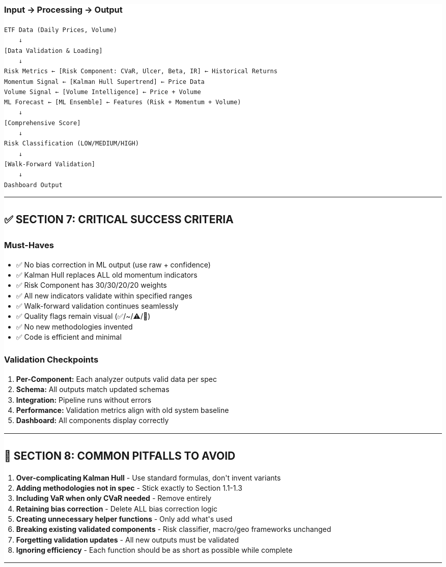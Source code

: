 ### Input → Processing → Output

```
ETF Data (Daily Prices, Volume)
    ↓
[Data Validation & Loading]
    ↓
Risk Metrics ← [Risk Component: CVaR, Ulcer, Beta, IR] ← Historical Returns
Momentum Signal ← [Kalman Hull Supertrend] ← Price Data
Volume Signal ← [Volume Intelligence] ← Price + Volume
ML Forecast ← [ML Ensemble] ← Features (Risk + Momentum + Volume)
    ↓
[Comprehensive Score]
    ↓
Risk Classification (LOW/MEDIUM/HIGH)
    ↓
[Walk-Forward Validation]
    ↓
Dashboard Output
```

---

## ✅ SECTION 7: CRITICAL SUCCESS CRITERIA

### Must-Haves
- ✅ No bias correction in ML output (use raw + confidence)
- ✅ Kalman Hull replaces ALL old momentum indicators
- ✅ Risk Component has 30/30/20/20 weights
- ✅ All new indicators validate within specified ranges
- ✅ Walk-forward validation continues seamlessly
- ✅ Quality flags remain visual (✅/~/⚠️/🔴)
- ✅ No new methodologies invented
- ✅ Code is efficient and minimal

### Validation Checkpoints
1. **Per-Component:** Each analyzer outputs valid data per spec
2. **Schema:** All outputs match updated schemas
3. **Integration:** Pipeline runs without errors
4. **Performance:** Validation metrics align with old system baseline
5. **Dashboard:** All components display correctly

---

## 🚫 SECTION 8: COMMON PITFALLS TO AVOID

1. **Over-complicating Kalman Hull** - Use standard formulas, don't invent variants
2. **Adding methodologies not in spec** - Stick exactly to Section 1.1-1.3
3. **Including VaR when only CVaR needed** - Remove entirely
4. **Retaining bias correction** - Delete ALL bias correction logic
5. **Creating unnecessary helper functions** - Only add what's used
6. **Breaking existing validated components** - Risk classifier, macro/geo frameworks unchanged
7. **Forgetting validation updates** - All new outputs must be validated
8. **Ignoring efficiency** - Each function should be as short as possible while complete

---